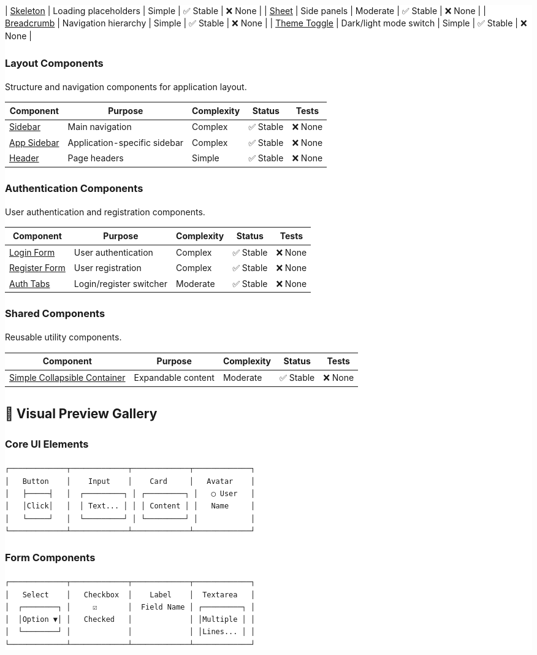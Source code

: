| [Skeleton](../library/ui/skeleton.md) | Loading placeholders | Simple | ✅ Stable | ❌ None |
| [Sheet](../library/ui/sheet.md) | Side panels | Moderate | ✅ Stable | ❌ None |
| [Breadcrumb](../library/ui/breadcrumb.md) | Navigation hierarchy | Simple | ✅ Stable | ❌ None |
| [Theme Toggle](../library/ui/theme-toggle.md) | Dark/light mode switch | Simple | ✅ Stable | ❌ None |

### Layout Components
Structure and navigation components for application layout.

| Component | Purpose | Complexity | Status | Tests |
|-----------|---------|------------|--------|-------|
| [Sidebar](../library/layout/sidebar.md) | Main navigation | Complex | ✅ Stable | ❌ None |
| [App Sidebar](../library/layout/app-sidebar.md) | Application-specific sidebar | Complex | ✅ Stable | ❌ None |
| [Header](../library/layout/header.md) | Page headers | Simple | ✅ Stable | ❌ None |

### Authentication Components
User authentication and registration components.

| Component | Purpose | Complexity | Status | Tests |
|-----------|---------|------------|--------|-------|
| [Login Form](../library/auth/login-form.md) | User authentication | Complex | ✅ Stable | ❌ None |
| [Register Form](../library/auth/register-form.md) | User registration | Complex | ✅ Stable | ❌ None |
| [Auth Tabs](../library/auth/auth-tabs.md) | Login/register switcher | Moderate | ✅ Stable | ❌ None |

### Shared Components
Reusable utility components.

| Component | Purpose | Complexity | Status | Tests |
|-----------|---------|------------|--------|-------|
| [Simple Collapsible Container](../library/shared/simple-collapsible-container.md) | Expandable content | Moderate | ✅ Stable | ❌ None |

## 🎨 Visual Preview Gallery

### Core UI Elements
```
┌─────────────┬─────────────┬─────────────┬─────────────┐
│   Button    │    Input    │    Card     │   Avatar    │
│   ├─────┤   │  ┌─────────┐ │ ┌─────────┐ │   ◯ User   │
│   │Click│   │  │ Text... │ │ │ Content │ │   Name     │
│   └─────┘   │  └─────────┘ │ └─────────┘ │            │
└─────────────┴─────────────┴─────────────┴─────────────┘
```

### Form Components
```
┌─────────────┬─────────────┬─────────────┬─────────────┐
│   Select    │   Checkbox  │    Label    │  Textarea   │
│  ┌────────┐ │     ☑       │  Field Name │ ┌─────────┐ │
│  │Option ▼│ │   Checked   │             │ │Multiple │ │
│  └────────┘ │             │             │ │Lines... │ │
└─────────────┴─────────────┴─────────────┴─────────────┘
```
